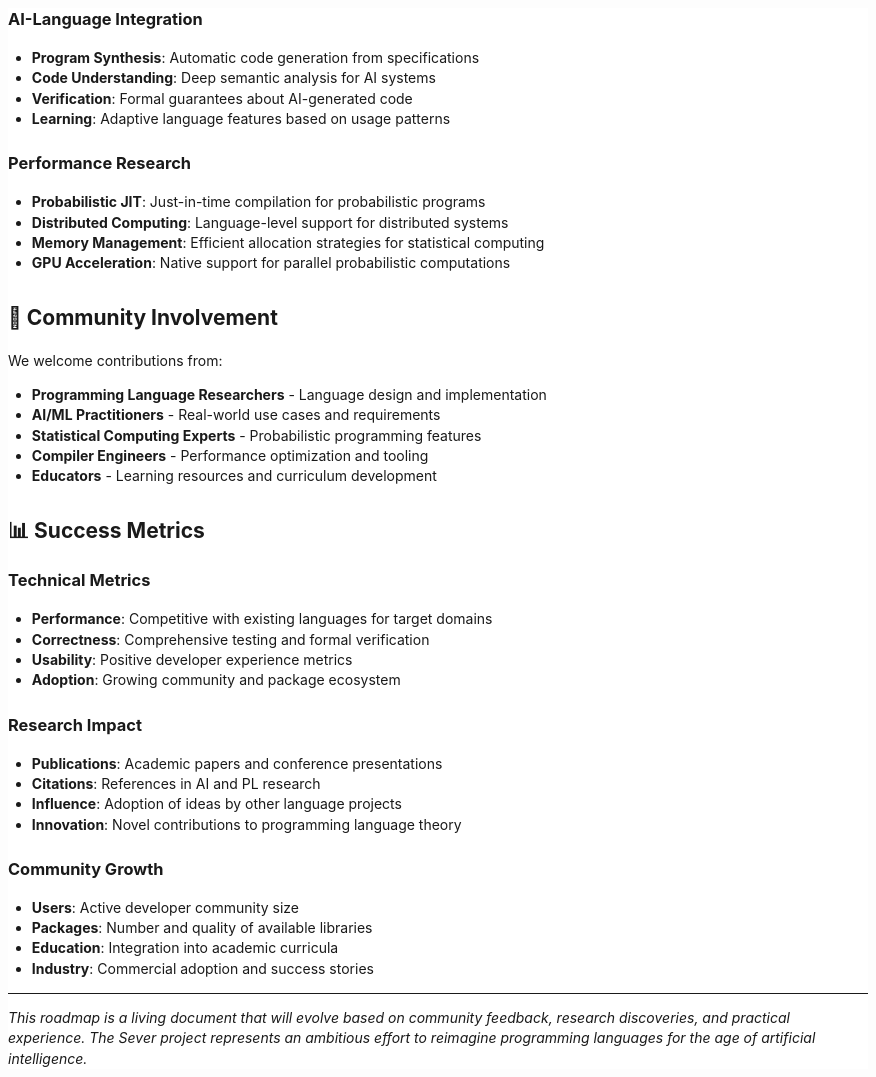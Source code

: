 ### AI-Language Integration
- **Program Synthesis**: Automatic code generation from specifications
- **Code Understanding**: Deep semantic analysis for AI systems  
- **Verification**: Formal guarantees about AI-generated code
- **Learning**: Adaptive language features based on usage patterns

### Performance Research
- **Probabilistic JIT**: Just-in-time compilation for probabilistic programs
- **Distributed Computing**: Language-level support for distributed systems
- **Memory Management**: Efficient allocation strategies for statistical computing
- **GPU Acceleration**: Native support for parallel probabilistic computations

## 🤝 Community Involvement

We welcome contributions from:

- **Programming Language Researchers** - Language design and implementation
- **AI/ML Practitioners** - Real-world use cases and requirements
- **Statistical Computing Experts** - Probabilistic programming features
- **Compiler Engineers** - Performance optimization and tooling
- **Educators** - Learning resources and curriculum development

## 📊 Success Metrics

### Technical Metrics
- **Performance**: Competitive with existing languages for target domains
- **Correctness**: Comprehensive testing and formal verification
- **Usability**: Positive developer experience metrics
- **Adoption**: Growing community and package ecosystem

### Research Impact
- **Publications**: Academic papers and conference presentations
- **Citations**: References in AI and PL research
- **Influence**: Adoption of ideas by other language projects
- **Innovation**: Novel contributions to programming language theory

### Community Growth
- **Users**: Active developer community size
- **Packages**: Number and quality of available libraries
- **Education**: Integration into academic curricula
- **Industry**: Commercial adoption and success stories

---

*This roadmap is a living document that will evolve based on community feedback, research discoveries, and practical experience. The Sever project represents an ambitious effort to reimagine programming languages for the age of artificial intelligence.*